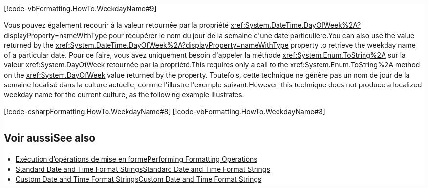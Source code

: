  [!code-vb[Formatting.HowTo.WeekdayName#9](../../../samples/snippets/visualbasic/VS_Snippets_CLR/Formatting.HowTo.WeekdayName/vb/example9.vb#9)]  
  
 <span data-ttu-id="0b6f0-138">Vous pouvez également recourir à la valeur retournée par la propriété <xref:System.DateTime.DayOfWeek%2A?displayProperty=nameWithType> pour récupérer le nom du jour de la semaine d'une date particulière.</span><span class="sxs-lookup"><span data-stu-id="0b6f0-138">You can also use the value returned by the <xref:System.DateTime.DayOfWeek%2A?displayProperty=nameWithType> property to retrieve the weekday name of a particular date.</span></span> <span data-ttu-id="0b6f0-139">Pour ce faire, vous avez uniquement besoin d'appeler la méthode <xref:System.Enum.ToString%2A> sur la valeur <xref:System.DayOfWeek> retournée par la propriété.</span><span class="sxs-lookup"><span data-stu-id="0b6f0-139">This requires only a call to the <xref:System.Enum.ToString%2A> method on the <xref:System.DayOfWeek> value returned by the property.</span></span> <span data-ttu-id="0b6f0-140">Toutefois, cette technique ne génère pas un nom de jour de la semaine localisé dans la culture actuelle, comme l'illustre l'exemple suivant.</span><span class="sxs-lookup"><span data-stu-id="0b6f0-140">However, this technique does not produce a localized weekday name for the current culture, as the following example illustrates.</span></span>  
  
 [!code-csharp[Formatting.HowTo.WeekdayName#8](../../../samples/snippets/csharp/VS_Snippets_CLR/Formatting.HowTo.WeekdayName/cs/Howto1.cs#8)]
 [!code-vb[Formatting.HowTo.WeekdayName#8](../../../samples/snippets/visualbasic/VS_Snippets_CLR/Formatting.HowTo.WeekdayName/vb/Howto1.vb#8)]  
  
## <a name="see-also"></a><span data-ttu-id="0b6f0-141">Voir aussi</span><span class="sxs-lookup"><span data-stu-id="0b6f0-141">See also</span></span>

- [<span data-ttu-id="0b6f0-142">Exécution d’opérations de mise en forme</span><span class="sxs-lookup"><span data-stu-id="0b6f0-142">Performing Formatting Operations</span></span>](../../../docs/standard/base-types/performing-formatting-operations.md)
- [<span data-ttu-id="0b6f0-143">Standard Date and Time Format Strings</span><span class="sxs-lookup"><span data-stu-id="0b6f0-143">Standard Date and Time Format Strings</span></span>](../../../docs/standard/base-types/standard-date-and-time-format-strings.md)
- [<span data-ttu-id="0b6f0-144">Custom Date and Time Format Strings</span><span class="sxs-lookup"><span data-stu-id="0b6f0-144">Custom Date and Time Format Strings</span></span>](../../../docs/standard/base-types/custom-date-and-time-format-strings.md)
